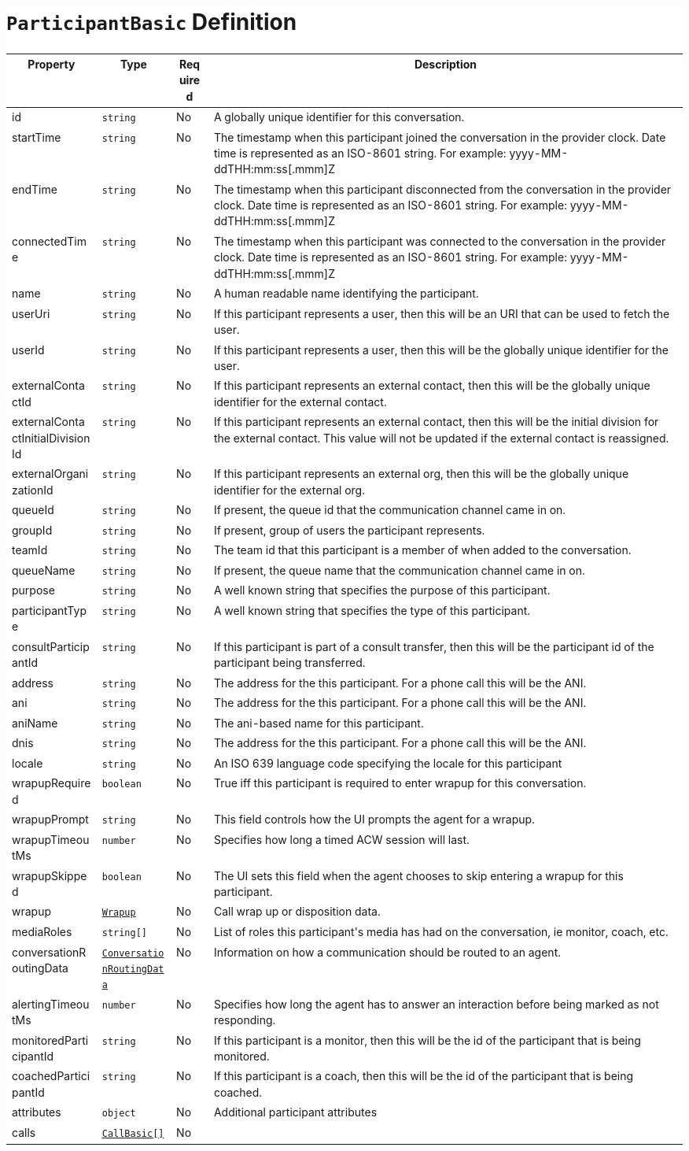 # `ParticipantBasic` Definition

| Property | Type | Required | Description |
|----------|------|----------|-------------|
| id | `string` | No | A globally unique identifier for this conversation. |
| startTime | `string` | No | The timestamp when this participant joined the conversation in the provider clock. Date time is represented as an ISO-8601 string. For example: yyyy-MM-ddTHH:mm:ss[.mmm]Z |
| endTime | `string` | No | The timestamp when this participant disconnected from the conversation in the provider clock. Date time is represented as an ISO-8601 string. For example: yyyy-MM-ddTHH:mm:ss[.mmm]Z |
| connectedTime | `string` | No | The timestamp when this participant was connected to the conversation in the provider clock. Date time is represented as an ISO-8601 string. For example: yyyy-MM-ddTHH:mm:ss[.mmm]Z |
| name | `string` | No | A human readable name identifying the participant. |
| userUri | `string` | No | If this participant represents a user, then this will be an URI that can be used to fetch the user. |
| userId | `string` | No | If this participant represents a user, then this will be the globally unique identifier for the user. |
| externalContactId | `string` | No | If this participant represents an external contact, then this will be the globally unique identifier for the external contact. |
| externalContactInitialDivisionId | `string` | No | If this participant represents an external contact, then this will be the initial division for the external contact. This value will not be updated if the external contact is reassigned. |
| externalOrganizationId | `string` | No | If this participant represents an external org, then this will be the globally unique identifier for the external org. |
| queueId | `string` | No | If present, the queue id that the communication channel came in on. |
| groupId | `string` | No | If present, group of users the participant represents. |
| teamId | `string` | No | The team id that this participant is a member of when added to the conversation. |
| queueName | `string` | No | If present, the queue name that the communication channel came in on. |
| purpose | `string` | No | A well known string that specifies the purpose of this participant. |
| participantType | `string` | No | A well known string that specifies the type of this participant. |
| consultParticipantId | `string` | No | If this participant is part of a consult transfer, then this will be the participant id of the participant being transferred. |
| address | `string` | No | The address for the this participant. For a phone call this will be the ANI. |
| ani | `string` | No | The address for the this participant. For a phone call this will be the ANI. |
| aniName | `string` | No | The ani-based name for this participant. |
| dnis | `string` | No | The address for the this participant. For a phone call this will be the ANI. |
| locale | `string` | No | An ISO 639 language code specifying the locale for this participant |
| wrapupRequired | `boolean` | No | True iff this participant is required to enter wrapup for this conversation. |
| wrapupPrompt | `string` | No | This field controls how the UI prompts the agent for a wrapup. |
| wrapupTimeoutMs | `number` | No | Specifies how long a timed ACW session will last. |
| wrapupSkipped | `boolean` | No | The UI sets this field when the agent chooses to skip entering a wrapup for this participant. |
| wrapup | [`Wrapup`](wrapup-definition.md) | No | Call wrap up or disposition data. |
| mediaRoles | `string[]` | No | List of roles this participant's media has had on the conversation, ie monitor, coach, etc. |
| conversationRoutingData | [`ConversationRoutingData`](conversationroutingdata-definition.md) | No | Information on how a communication should be routed to an agent. |
| alertingTimeoutMs | `number` | No | Specifies how long the agent has to answer an interaction before being marked as not responding. |
| monitoredParticipantId | `string` | No | If this participant is a monitor, then this will be the id of the participant that is being monitored. |
| coachedParticipantId | `string` | No | If this participant is a coach, then this will be the id of the participant that is being coached. |
| attributes | `object` | No | Additional participant attributes |
| calls | [`CallBasic[]`](callbasic-definition.md) | No |  |